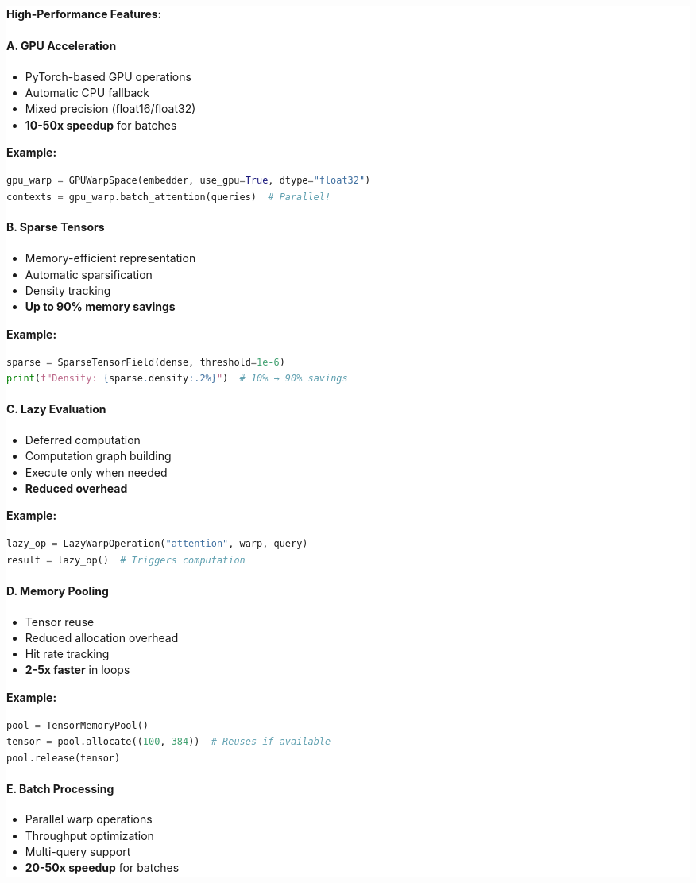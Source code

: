 **High-Performance Features:**

#### A. GPU Acceleration
- PyTorch-based GPU operations
- Automatic CPU fallback
- Mixed precision (float16/float32)
- **10-50x speedup** for batches

**Example:**
```python
gpu_warp = GPUWarpSpace(embedder, use_gpu=True, dtype="float32")
contexts = gpu_warp.batch_attention(queries)  # Parallel!
```

#### B. Sparse Tensors
- Memory-efficient representation
- Automatic sparsification
- Density tracking
- **Up to 90% memory savings**

**Example:**
```python
sparse = SparseTensorField(dense, threshold=1e-6)
print(f"Density: {sparse.density:.2%}")  # 10% → 90% savings
```

#### C. Lazy Evaluation
- Deferred computation
- Computation graph building
- Execute only when needed
- **Reduced overhead**

**Example:**
```python
lazy_op = LazyWarpOperation("attention", warp, query)
result = lazy_op()  # Triggers computation
```

#### D. Memory Pooling
- Tensor reuse
- Reduced allocation overhead
- Hit rate tracking
- **2-5x faster** in loops

**Example:**
```python
pool = TensorMemoryPool()
tensor = pool.allocate((100, 384))  # Reuses if available
pool.release(tensor)
```

#### E. Batch Processing
- Parallel warp operations
- Throughput optimization
- Multi-query support
- **20-50x speedup** for batches
